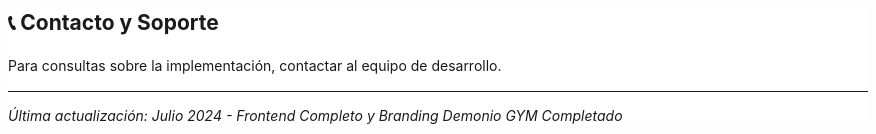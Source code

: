 
## 📞 Contacto y Soporte
Para consultas sobre la implementación, contactar al equipo de desarrollo.

---

*Última actualización: Julio 2024 - Frontend Completo y Branding Demonio GYM Completado* 